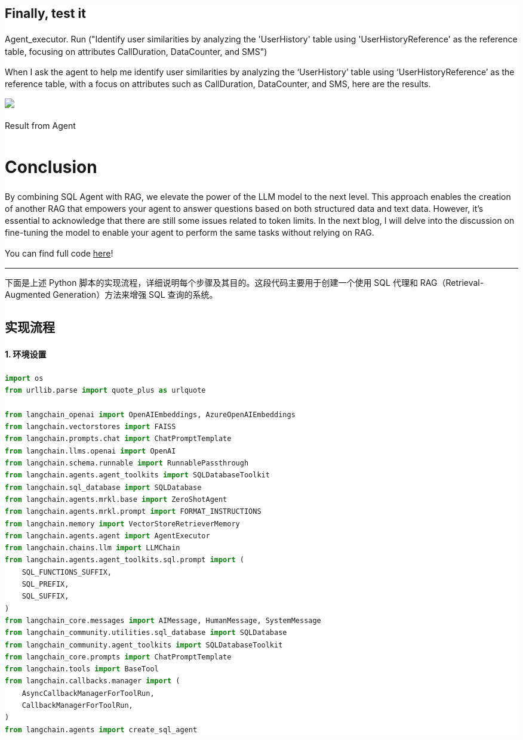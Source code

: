 ## **Finally, test it**

Agent_executor. Run ("Identify user similarities by analyzing the 'UserHistory' table using 'UserHistoryReference' as the reference table, focusing on attributes CallDuration, DataCounter, and SMS")

When I ask the agent to help me identify user similarities by analyzing the ‘UserHistory’ table using ‘UserHistoryReference’ as the reference table, with a focus on attributes such as CallDuration, DataCounter, and SMS, here are the results.

![](https://miro.medium.com/v2/resize:fit:614/1*S1-rsXSMs9qrWIYIIORzkg.png)

Result from Agent

# **Conclusion**

By combining SQL Agent with RAG, we elevate the power of the LLM model to the next level. This approach enables the creation of another RAG that empowers your agent to answer questions based on both structured data and text data. However, it’s essential to acknowledge that there are still some issues related to token limits. In the next blog, I will delve into the discussion on fine-tuning the model to enable your agent to perform the same tasks without relying on RAG.

You can find full code [here](https://github.com/easyautoml/teradata/blob/main/03_SQLAgent_RAG/01_SQLAgent_RAG.ipynb)!

---

下面是上述 Python 脚本的实现流程，详细说明每个步骤及其目的。这段代码主要用于创建一个使用 SQL 代理和 RAG（Retrieval-Augmented Generation）方法来增强 SQL 查询的系统。

## 实现流程

#### 1. 环境设置

```python
import os
from urllib.parse import quote_plus as urlquote

from langchain_openai import OpenAIEmbeddings, AzureOpenAIEmbeddings
from langchain.vectorstores import FAISS
from langchain.prompts.chat import ChatPromptTemplate
from langchain.llms.openai import OpenAI
from langchain.schema.runnable import RunnablePassthrough
from langchain.agents.agent_toolkits import SQLDatabaseToolkit
from langchain.sql_database import SQLDatabase
from langchain.agents.mrkl.base import ZeroShotAgent
from langchain.agents.mrkl.prompt import FORMAT_INSTRUCTIONS
from langchain.memory import VectorStoreRetrieverMemory
from langchain.agents.agent import AgentExecutor
from langchain.chains.llm import LLMChain
from langchain.agents.agent_toolkits.sql.prompt import (
    SQL_FUNCTIONS_SUFFIX,
    SQL_PREFIX,
    SQL_SUFFIX,
)
from langchain_core.messages import AIMessage, HumanMessage, SystemMessage
from langchain_community.utilities.sql_database import SQLDatabase
from langchain_community.agent_toolkits import SQLDatabaseToolkit
from langchain_core.prompts import ChatPromptTemplate
from langchain.tools import BaseTool
from langchain.callbacks.manager import (
    AsyncCallbackManagerForToolRun,
    CallbackManagerForToolRun,
)
from langchain.agents import create_sql_agent
```